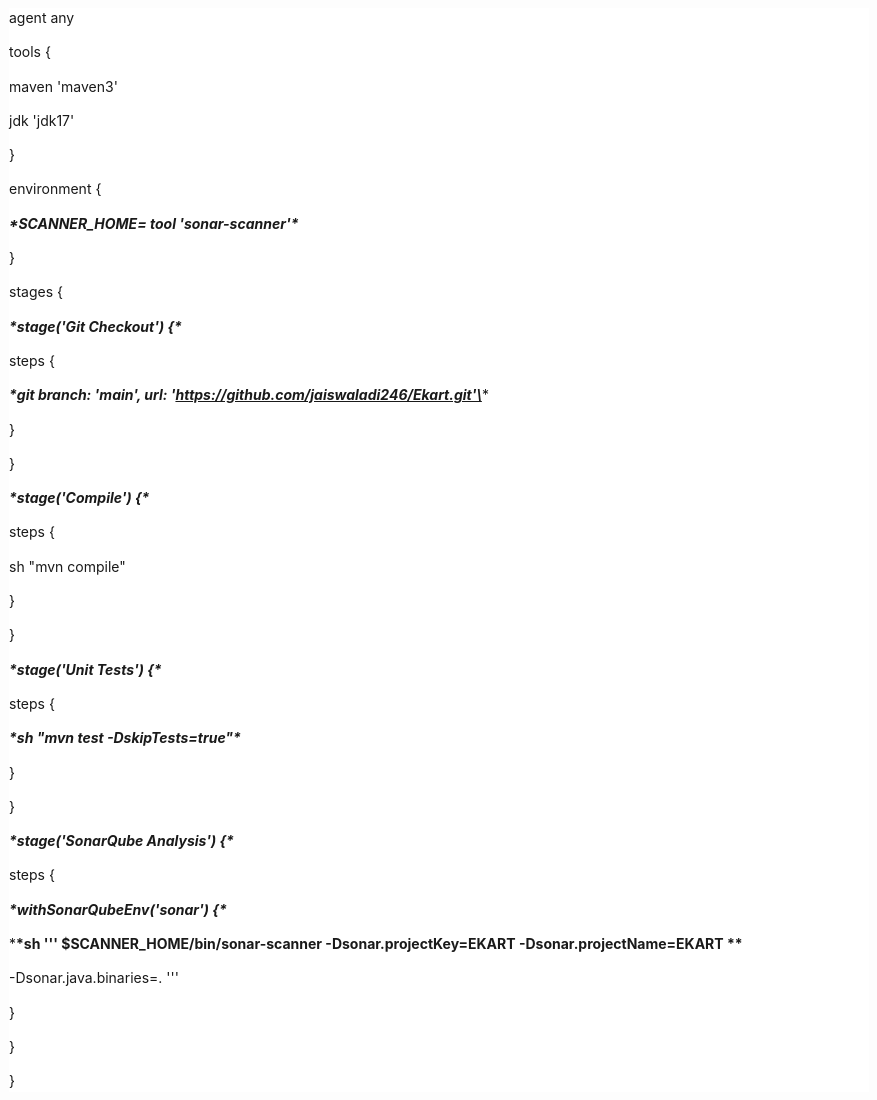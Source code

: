 agent any 

tools { 

maven 'maven3' 

jdk 'jdk17' 

} 

environment { 

***\*SCANNER_HOME= tool 'sonar-scanner'\**** 

} 

stages { 

***\*stage('Git Checkout') {\**** 

steps { 

***\*git branch: 'main', url: 'https://github.com/jaiswaladi246/Ekart.git'\**** 

} 

} 

***\*stage('Compile') {\**** 

steps { 

sh "mvn compile" 

} 

} 

***\*stage('Unit Tests') {\**** 

steps { 

***\*sh "mvn test -DskipTests=true"\**** 

} 

} 

***\*stage('SonarQube Analysis') {\**** 

steps { 

***\*withSonarQubeEnv('sonar') {\**** 

***\*sh ''' $SCANNER_HOME/bin/sonar-scanner -Dsonar.projectKey=EKART -Dsonar.projectName=EKART \*\*** 

-Dsonar.java.binaries=. ''' 

} 

} 

} 
